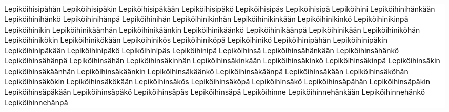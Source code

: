 Lepiköihisipähän
Lepiköihisipäkin
Lepiköihisipäkään
Lepiköihisipäkö
Lepiköihisipäs
Lepiköihisipä
Lepiköihini
Lepiköihinihänkään
Lepiköihinihänkö
Lepiköihinihänpä
Lepiköihinihän
Lepiköihinikinhän
Lepiköihinikinkään
Lepiköihinikinkö
Lepiköihinikinpä
Lepiköihinikin
Lepiköihinikäänhän
Lepiköihinikäänkin
Lepiköihinikäänkö
Lepiköihinikäänpä
Lepiköihinikään
Lepiköihiniköhän
Lepiköihinikökin
Lepiköihinikökään
Lepiköihinikös
Lepiköihiniköpä
Lepiköihinikö
Lepiköihinipähän
Lepiköihinipäkin
Lepiköihinipäkään
Lepiköihinipäkö
Lepiköihinipäs
Lepiköihinipä
Lepiköihinsä
Lepiköihinsähänkään
Lepiköihinsähänkö
Lepiköihinsähänpä
Lepiköihinsähän
Lepiköihinsäkinhän
Lepiköihinsäkinkään
Lepiköihinsäkinkö
Lepiköihinsäkinpä
Lepiköihinsäkin
Lepiköihinsäkäänhän
Lepiköihinsäkäänkin
Lepiköihinsäkäänkö
Lepiköihinsäkäänpä
Lepiköihinsäkään
Lepiköihinsäköhän
Lepiköihinsäkökin
Lepiköihinsäkökään
Lepiköihinsäkös
Lepiköihinsäköpä
Lepiköihinsäkö
Lepiköihinsäpähän
Lepiköihinsäpäkin
Lepiköihinsäpäkään
Lepiköihinsäpäkö
Lepiköihinsäpäs
Lepiköihinsäpä
Lepiköihinne
Lepiköihinnehänkään
Lepiköihinnehänkö
Lepiköihinnehänpä